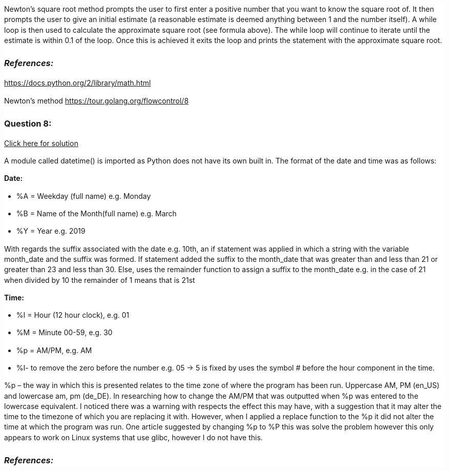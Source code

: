 Newton’s square root method prompts the user to first enter a positive number that you want to know the square root of. It then prompts the user to give an initial estimate (a reasonable estimate is deemed anything between 1 and the number itself). A while loop is then used to calculate the approximate square root (see formula above). The while loop will continue to iterate until the estimate is within 0.1 of the loop. Once this is achieved it exits the loop and prints the statement with the approximate square root.  
 
 
### *References:*

https://docs.python.org/2/library/math.html 

Newton’s method https://tour.golang.org/flowcontrol/8 
 


### Question 8:

 <a href=https://github.com/Roisin-Fallon/Python_Assignment_PS/blob/master/Programming%20and%20Scripting/question8.py>Click here for solution </a>

A module called datetime() is imported as Python does not have its own built in.  The format of the date and time was as follows: 

__Date:__

- %A = Weekday (full name) e.g. Monday 

- %B = Name of the Month(full name) e.g. March  

- %Y = Year e.g. 2019 

With regards the suffix associated with the date e.g. 10th, an if statement was applied in which a string with the variable month_date and the suffix was formed. If statement added the suffix to the month_date that was greater than and less than 21 or greater than 23 and less than 30. Else, uses the remainder function to assign a suffix to the month_date e.g. in the case of 21 when divided by 10 the remainder of 1 means that is 21st  

__Time:__

- %I = Hour (12 hour clock), e.g. 01 

- %M = Minute 00-59, e.g. 30 

- %p = AM/PM, e.g. AM 

- %I- to remove the zero before the number e.g. 05 -> 5 is fixed by uses the symbol # before the hour component in the time.  

%p – the way in which this is presented relates to the time zone of where the program has been run. Uppercase AM, PM (en_US) and lowercase am, pm (de_DE). In researching how to change the AM/PM that was outputted when %p was entered to the lowercase equivalent. I noticed there was a warning with respects the effect this may have, with a suggestion that it may alter the time to the timezone of which you are replacing it with. However, when I applied a replace function to the %p it did not alter the time at which the program was run. One article suggested by changing %p to %P this was solve the problem however this only appears to work on Linux systems that use glibc, however I do not have this.  

 
### *References:*
